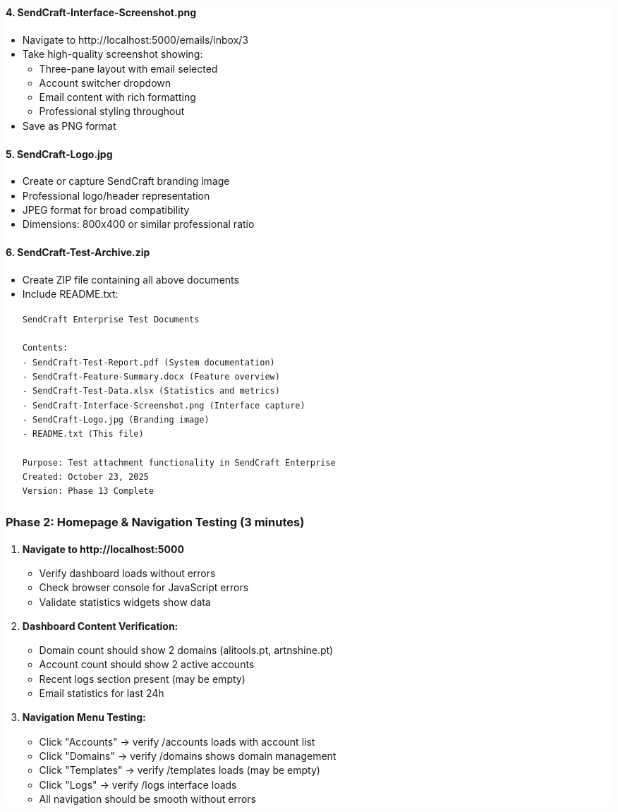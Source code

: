 #### 4. SendCraft-Interface-Screenshot.png
- Navigate to http://localhost:5000/emails/inbox/3
- Take high-quality screenshot showing:
  - Three-pane layout with email selected
  - Account switcher dropdown
  - Email content with rich formatting
  - Professional styling throughout
- Save as PNG format

#### 5. SendCraft-Logo.jpg
- Create or capture SendCraft branding image
- Professional logo/header representation
- JPEG format for broad compatibility
- Dimensions: 800x400 or similar professional ratio

#### 6. SendCraft-Test-Archive.zip
- Create ZIP file containing all above documents
- Include README.txt:
  ```
  SendCraft Enterprise Test Documents
  
  Contents:
  - SendCraft-Test-Report.pdf (System documentation)
  - SendCraft-Feature-Summary.docx (Feature overview)
  - SendCraft-Test-Data.xlsx (Statistics and metrics)
  - SendCraft-Interface-Screenshot.png (Interface capture)
  - SendCraft-Logo.jpg (Branding image)
  - README.txt (This file)
  
  Purpose: Test attachment functionality in SendCraft Enterprise
  Created: October 23, 2025
  Version: Phase 13 Complete
  ```

### Phase 2: Homepage & Navigation Testing (3 minutes)

1. **Navigate to http://localhost:5000**
   - Verify dashboard loads without errors
   - Check browser console for JavaScript errors
   - Validate statistics widgets show data

2. **Dashboard Content Verification:**
   - Domain count should show 2 domains (alitools.pt, artnshine.pt)
   - Account count should show 2 active accounts
   - Recent logs section present (may be empty)
   - Email statistics for last 24h

3. **Navigation Menu Testing:**
   - Click "Accounts" → verify /accounts loads with account list
   - Click "Domains" → verify /domains shows domain management
   - Click "Templates" → verify /templates loads (may be empty)
   - Click "Logs" → verify /logs interface loads
   - All navigation should be smooth without errors
